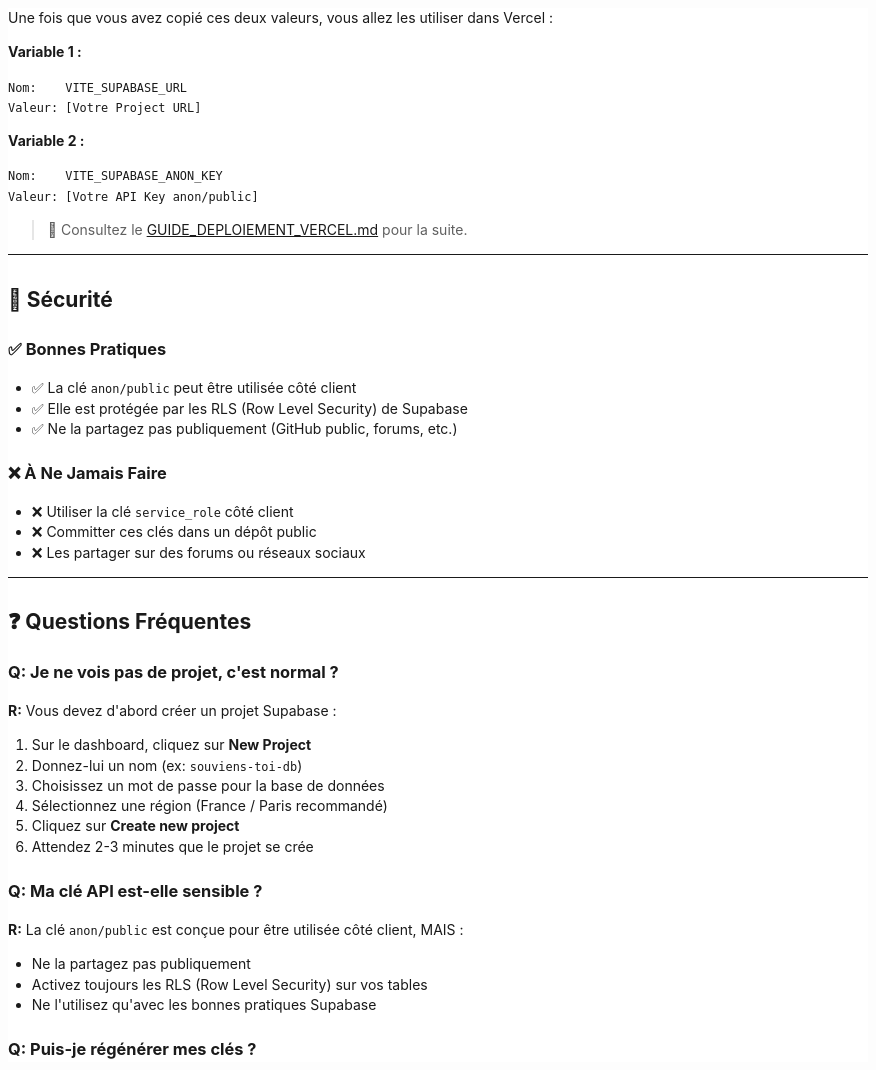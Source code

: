 Une fois que vous avez copié ces deux valeurs, vous allez les utiliser dans Vercel :

**Variable 1 :**
```
Nom:    VITE_SUPABASE_URL
Valeur: [Votre Project URL]
```

**Variable 2 :**
```
Nom:    VITE_SUPABASE_ANON_KEY
Valeur: [Votre API Key anon/public]
```

> 📖 Consultez le [GUIDE_DEPLOIEMENT_VERCEL.md](./GUIDE_DEPLOIEMENT_VERCEL.md) pour la suite.

---

## 🔐 Sécurité

### ✅ Bonnes Pratiques

- ✅ La clé `anon/public` peut être utilisée côté client
- ✅ Elle est protégée par les RLS (Row Level Security) de Supabase
- ✅ Ne la partagez pas publiquement (GitHub public, forums, etc.)

### ❌ À Ne Jamais Faire

- ❌ Utiliser la clé `service_role` côté client
- ❌ Committer ces clés dans un dépôt public
- ❌ Les partager sur des forums ou réseaux sociaux

---

## ❓ Questions Fréquentes

### Q: Je ne vois pas de projet, c'est normal ?

**R:** Vous devez d'abord créer un projet Supabase :
1. Sur le dashboard, cliquez sur **New Project**
2. Donnez-lui un nom (ex: `souviens-toi-db`)
3. Choisissez un mot de passe pour la base de données
4. Sélectionnez une région (France / Paris recommandé)
5. Cliquez sur **Create new project**
6. Attendez 2-3 minutes que le projet se crée

### Q: Ma clé API est-elle sensible ?

**R:** La clé `anon/public` est conçue pour être utilisée côté client, MAIS :
- Ne la partagez pas publiquement
- Activez toujours les RLS (Row Level Security) sur vos tables
- Ne l'utilisez qu'avec les bonnes pratiques Supabase

### Q: Puis-je régénérer mes clés ?
